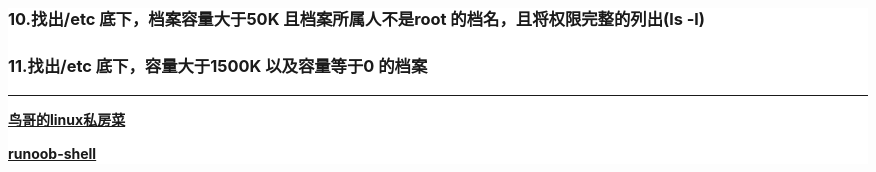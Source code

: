 ### 10.找出/etc 底下，档案容量大于50K 且档案所属人不是root 的档名，且将权限完整的列出(ls -l)


### 11.找出/etc 底下，容量大于1500K 以及容量等于0 的档案


-------------------------------------------------------------------

**[鸟哥的linux私房菜](http://linux.vbird.org/linux_basic_train/unit07.php)**

**[runoob-shell](http://www.runoob.com/linux/linux-shell-process-control.html)**
  
  
  








